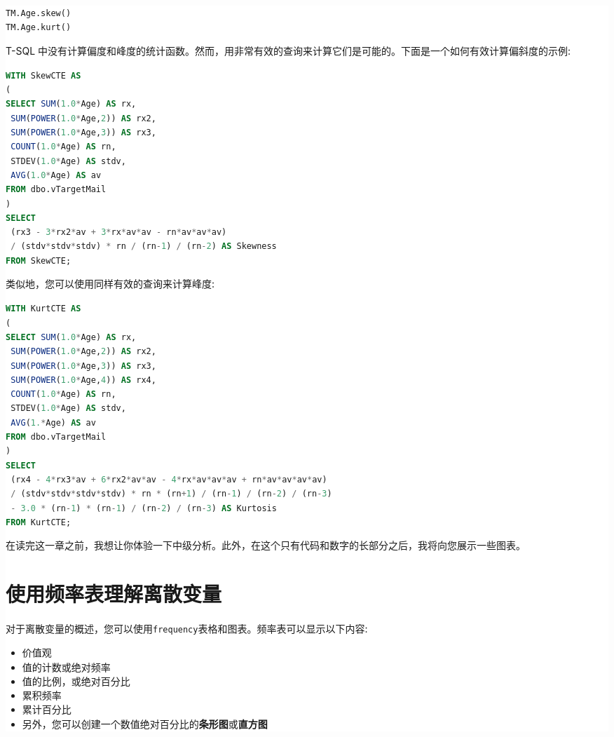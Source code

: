 ```sql
TM.Age.skew()
TM.Age.kurt()
```

T-SQL 中没有计算偏度和峰度的统计函数。然而，用非常有效的查询来计算它们是可能的。下面是一个如何有效计算偏斜度的示例:

```sql
WITH SkewCTE AS
(
SELECT SUM(1.0*Age) AS rx,
 SUM(POWER(1.0*Age,2)) AS rx2,
 SUM(POWER(1.0*Age,3)) AS rx3,
 COUNT(1.0*Age) AS rn,
 STDEV(1.0*Age) AS stdv,
 AVG(1.0*Age) AS av
FROM dbo.vTargetMail
)
SELECT
 (rx3 - 3*rx2*av + 3*rx*av*av - rn*av*av*av)
 / (stdv*stdv*stdv) * rn / (rn-1) / (rn-2) AS Skewness
FROM SkewCTE;
```

类似地，您可以使用同样有效的查询来计算峰度:

```sql
WITH KurtCTE AS
(
SELECT SUM(1.0*Age) AS rx,
 SUM(POWER(1.0*Age,2)) AS rx2,
 SUM(POWER(1.0*Age,3)) AS rx3,
 SUM(POWER(1.0*Age,4)) AS rx4,
 COUNT(1.0*Age) AS rn,
 STDEV(1.0*Age) AS stdv,
 AVG(1.*Age) AS av
FROM dbo.vTargetMail
)
SELECT
 (rx4 - 4*rx3*av + 6*rx2*av*av - 4*rx*av*av*av + rn*av*av*av*av)
 / (stdv*stdv*stdv*stdv) * rn * (rn+1) / (rn-1) / (rn-2) / (rn-3)
 - 3.0 * (rn-1) * (rn-1) / (rn-2) / (rn-3) AS Kurtosis
FROM KurtCTE;
```

在读完这一章之前，我想让你体验一下中级分析。此外，在这个只有代码和数字的长部分之后，我将向您展示一些图表。



# 使用频率表理解离散变量

对于离散变量的概述，您可以使用`frequency`表格和图表。频率表可以显示以下内容:

*   价值观
*   值的计数或绝对频率
*   值的比例，或绝对百分比
*   累积频率
*   累计百分比
*   另外，您可以创建一个数值绝对百分比的**条形图**或**直方图**
